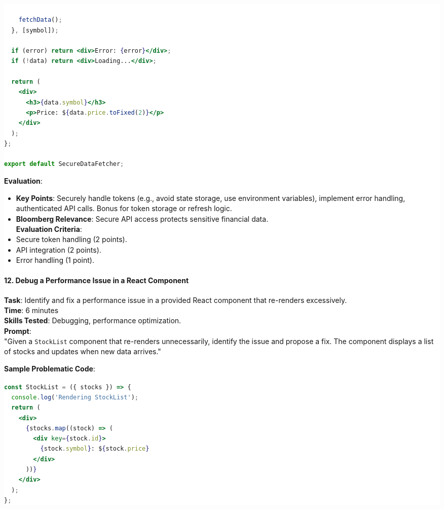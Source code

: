 ```jsx

    fetchData();
  }, [symbol]);

  if (error) return <div>Error: {error}</div>;
  if (!data) return <div>Loading...</div>;

  return (
    <div>
      <h3>{data.symbol}</h3>
      <p>Price: ${data.price.toFixed(2)}</p>
    </div>
  );
};

export default SecureDataFetcher;
```

**Evaluation**:  
- **Key Points**: Securely handle tokens (e.g., avoid state storage, use environment variables), implement error handling, authenticated API calls. Bonus for token storage or refresh logic.  
- **Bloomberg Relevance**: Secure API access protects sensitive financial data.  
**Evaluation Criteria**:  
- Secure token handling (2 points).  
- API integration (2 points).  
- Error handling (1 point).

#### 12. Debug a Performance Issue in a React Component
**Task**: Identify and fix a performance issue in a provided React component that re-renders excessively.  
**Time**: 6 minutes  
**Skills Tested**: Debugging, performance optimization.  
**Prompt**:  
"Given a `StockList` component that re-renders unnecessarily, identify the issue and propose a fix. The component displays a list of stocks and updates when new data arrives."

**Sample Problematic Code**:
```jsx
const StockList = ({ stocks }) => {
  console.log('Rendering StockList');
  return (
    <div>
      {stocks.map((stock) => (
        <div key={stock.id}>
          {stock.symbol}: ${stock.price}
        </div>
      ))}
    </div>
  );
};
```
